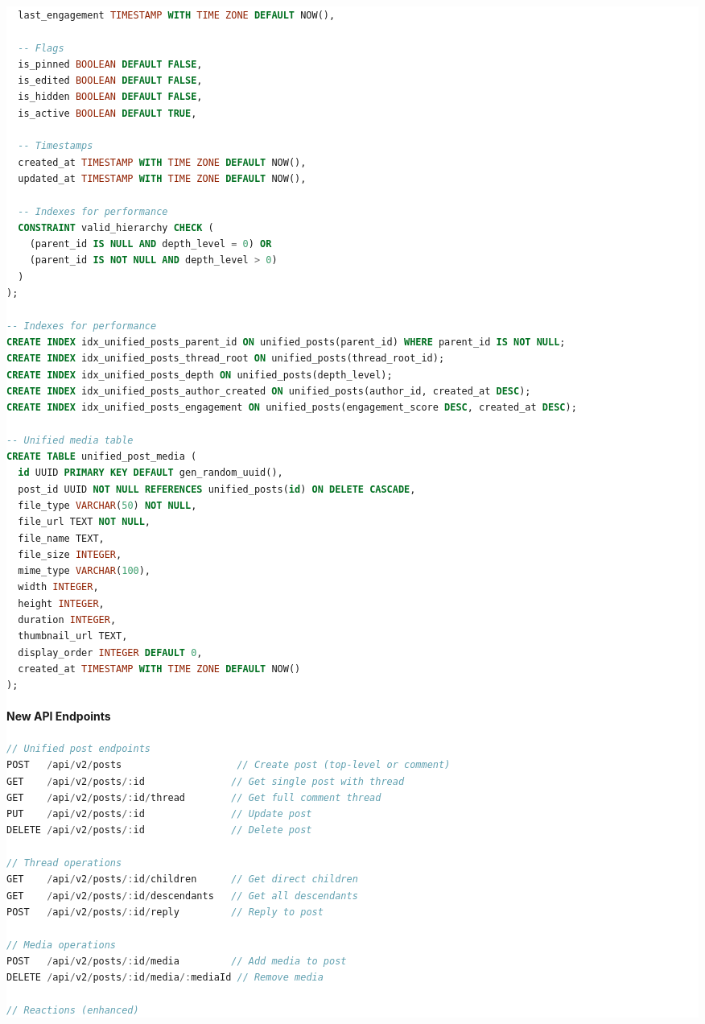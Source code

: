 ```sql
  last_engagement TIMESTAMP WITH TIME ZONE DEFAULT NOW(),

  -- Flags
  is_pinned BOOLEAN DEFAULT FALSE,
  is_edited BOOLEAN DEFAULT FALSE,
  is_hidden BOOLEAN DEFAULT FALSE,
  is_active BOOLEAN DEFAULT TRUE,

  -- Timestamps
  created_at TIMESTAMP WITH TIME ZONE DEFAULT NOW(),
  updated_at TIMESTAMP WITH TIME ZONE DEFAULT NOW(),

  -- Indexes for performance
  CONSTRAINT valid_hierarchy CHECK (
    (parent_id IS NULL AND depth_level = 0) OR
    (parent_id IS NOT NULL AND depth_level > 0)
  )
);

-- Indexes for performance
CREATE INDEX idx_unified_posts_parent_id ON unified_posts(parent_id) WHERE parent_id IS NOT NULL;
CREATE INDEX idx_unified_posts_thread_root ON unified_posts(thread_root_id);
CREATE INDEX idx_unified_posts_depth ON unified_posts(depth_level);
CREATE INDEX idx_unified_posts_author_created ON unified_posts(author_id, created_at DESC);
CREATE INDEX idx_unified_posts_engagement ON unified_posts(engagement_score DESC, created_at DESC);

-- Unified media table
CREATE TABLE unified_post_media (
  id UUID PRIMARY KEY DEFAULT gen_random_uuid(),
  post_id UUID NOT NULL REFERENCES unified_posts(id) ON DELETE CASCADE,
  file_type VARCHAR(50) NOT NULL,
  file_url TEXT NOT NULL,
  file_name TEXT,
  file_size INTEGER,
  mime_type VARCHAR(100),
  width INTEGER,
  height INTEGER,
  duration INTEGER,
  thumbnail_url TEXT,
  display_order INTEGER DEFAULT 0,
  created_at TIMESTAMP WITH TIME ZONE DEFAULT NOW()
);
```

#### New API Endpoints
```javascript
// Unified post endpoints
POST   /api/v2/posts                    // Create post (top-level or comment)
GET    /api/v2/posts/:id               // Get single post with thread
GET    /api/v2/posts/:id/thread        // Get full comment thread
PUT    /api/v2/posts/:id               // Update post
DELETE /api/v2/posts/:id               // Delete post

// Thread operations
GET    /api/v2/posts/:id/children      // Get direct children
GET    /api/v2/posts/:id/descendants   // Get all descendants
POST   /api/v2/posts/:id/reply         // Reply to post

// Media operations
POST   /api/v2/posts/:id/media         // Add media to post
DELETE /api/v2/posts/:id/media/:mediaId // Remove media

// Reactions (enhanced)
```